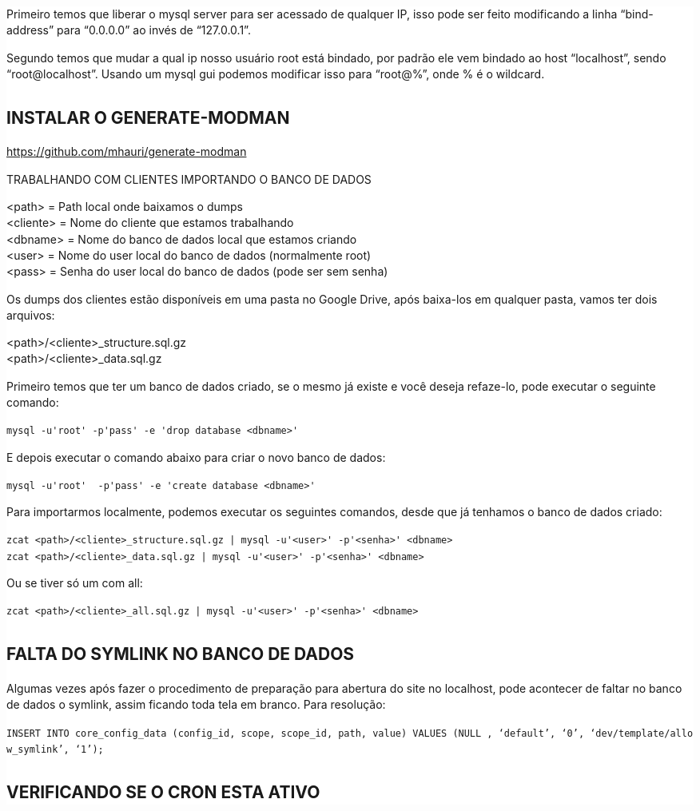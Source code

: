 Primeiro temos que liberar o mysql server para ser acessado de qualquer IP, isso pode ser feito modificando a linha “bind-address” para “0.0.0.0” ao invés de “127.0.0.1”.

Segundo temos que mudar a qual ip nosso usuário root está bindado, por padrão ele vem bindado ao host “localhost”, sendo “root@localhost”. Usando um mysql gui podemos modificar isso para “root@%”, onde % é o wildcard.

## INSTALAR O GENERATE-MODMAN

https://github.com/mhauri/generate-modman

TRABALHANDO COM CLIENTES
IMPORTANDO O BANCO DE DADOS

\<path> = Path local onde baixamos o dumps \
\<cliente> = Nome do cliente que estamos trabalhando \
\<dbname> = Nome do banco de dados local que estamos criando \
\<user> = Nome do user local do banco de dados (normalmente root) \
\<pass> = Senha do user local do banco de dados (pode ser sem senha) 

Os dumps dos clientes estão disponíveis em uma pasta no Google Drive, após baixa-los em qualquer pasta, vamos ter dois arquivos:

\<path>/\<cliente>_structure.sql.gz \
\<path>/\<cliente>_data.sql.gz

Primeiro temos que ter um banco de dados criado, se o mesmo já existe e você deseja refaze-lo, pode executar o seguinte comando:
```
mysql -u'root' -p'pass' -e 'drop database <dbname>'
```
E depois executar o comando abaixo para criar o novo banco de dados:
```
mysql -u'root'  -p'pass' -e 'create database <dbname>'
```
Para importarmos localmente, podemos executar os seguintes comandos, desde que já tenhamos o banco de dados criado:
```
zcat <path>/<cliente>_structure.sql.gz | mysql -u'<user>' -p'<senha>' <dbname>
zcat <path>/<cliente>_data.sql.gz | mysql -u'<user>' -p'<senha>' <dbname> 
```
Ou se tiver só um com all:
```
zcat <path>/<cliente>_all.sql.gz | mysql -u'<user>' -p'<senha>' <dbname> 
```
## FALTA DO SYMLINK NO BANCO DE DADOS

Algumas vezes após fazer o procedimento de preparação para abertura do site no localhost, pode acontecer de faltar no banco de dados o symlink, assim ficando toda tela em branco. Para resolução:
```
INSERT INTO core_config_data (config_id, scope, scope_id, path, value) VALUES (NULL , ‘default’, ‘0’, ‘dev/template/allow_symlink’, ‘1’); 
```

## VERIFICANDO SE O CRON ESTA ATIVO
